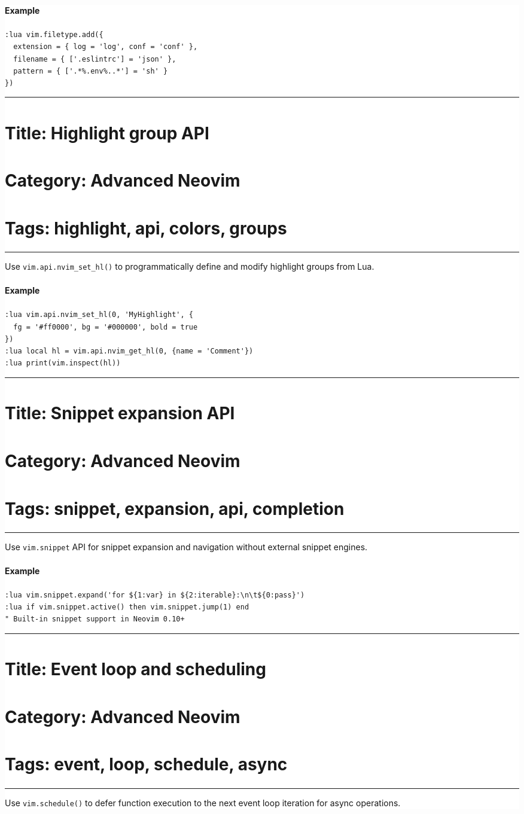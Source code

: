 #### Example

```vim
:lua vim.filetype.add({
  extension = { log = 'log', conf = 'conf' },
  filename = { ['.eslintrc'] = 'json' },
  pattern = { ['.*%.env%..*'] = 'sh' }
})
```
***
# Title: Highlight group API
# Category: Advanced Neovim
# Tags: highlight, api, colors, groups
---
Use `vim.api.nvim_set_hl()` to programmatically define and modify highlight groups from Lua.

#### Example

```vim
:lua vim.api.nvim_set_hl(0, 'MyHighlight', {
  fg = '#ff0000', bg = '#000000', bold = true
})
:lua local hl = vim.api.nvim_get_hl(0, {name = 'Comment'})
:lua print(vim.inspect(hl))
```
***
# Title: Snippet expansion API
# Category: Advanced Neovim
# Tags: snippet, expansion, api, completion
---
Use `vim.snippet` API for snippet expansion and navigation without external snippet engines.

#### Example

```vim
:lua vim.snippet.expand('for ${1:var} in ${2:iterable}:\n\t${0:pass}')
:lua if vim.snippet.active() then vim.snippet.jump(1) end
" Built-in snippet support in Neovim 0.10+
```
***
# Title: Event loop and scheduling
# Category: Advanced Neovim
# Tags: event, loop, schedule, async
---
Use `vim.schedule()` to defer function execution to the next event loop iteration for async operations.
